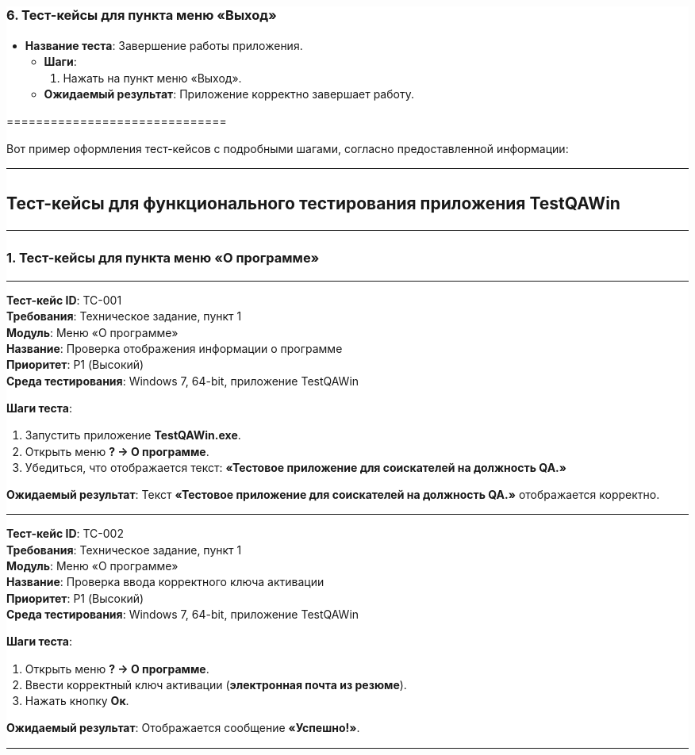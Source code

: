 ### 6. **Тест-кейсы для пункта меню «Выход»**
   - **Название теста**: Завершение работы приложения.
     - **Шаги**:
       1. Нажать на пункт меню «Выход».
     - **Ожидаемый результат**: Приложение корректно завершает работу.


==============================

Вот пример оформления тест-кейсов с подробными шагами, согласно предоставленной информации:

---

## Тест-кейсы для функционального тестирования приложения TestQAWin

---

### 1. **Тест-кейсы для пункта меню «О программе»**

---

**Тест-кейс ID**: TC-001  
**Требования**: Техническое задание, пункт 1  
**Модуль**: Меню «О программе»  
**Название**: Проверка отображения информации о программе  
**Приоритет**: P1 (Высокий)  
**Среда тестирования**: Windows 7, 64-bit, приложение TestQAWin  

**Шаги теста**:
1. Запустить приложение **TestQAWin.exe**.
2. Открыть меню **? -> О программе**.
3. Убедиться, что отображается текст: **«Тестовое приложение для соискателей на должность QA.»**

**Ожидаемый результат**: Текст **«Тестовое приложение для соискателей на должность QA.»** отображается корректно.

---

**Тест-кейс ID**: TC-002  
**Требования**: Техническое задание, пункт 1  
**Модуль**: Меню «О программе»  
**Название**: Проверка ввода корректного ключа активации  
**Приоритет**: P1 (Высокий)  
**Среда тестирования**: Windows 7, 64-bit, приложение TestQAWin  

**Шаги теста**:
1. Открыть меню **? -> О программе**.
2. Ввести корректный ключ активации (**электронная почта из резюме**).
3. Нажать кнопку **Ок**.

**Ожидаемый результат**: Отображается сообщение **«Успешно!»**.

---
